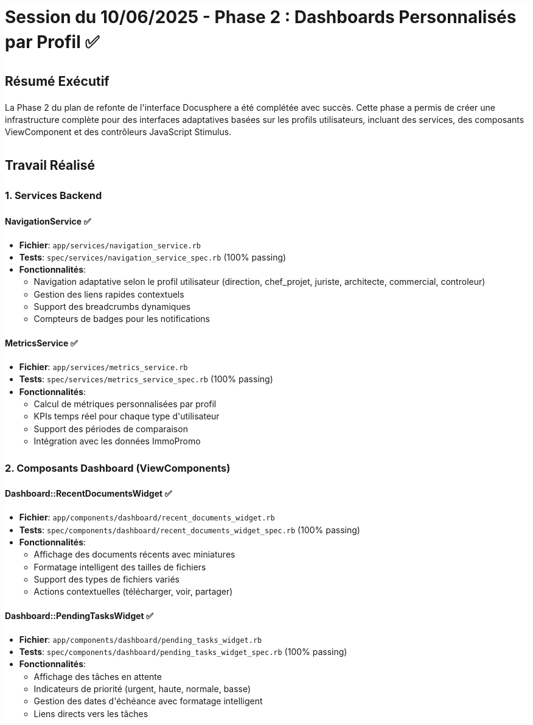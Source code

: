 # Session du 10/06/2025 - Phase 2 : Dashboards Personnalisés par Profil ✅

## Résumé Exécutif

La Phase 2 du plan de refonte de l'interface Docusphere a été complétée avec succès. Cette phase a permis de créer une infrastructure complète pour des interfaces adaptatives basées sur les profils utilisateurs, incluant des services, des composants ViewComponent et des contrôleurs JavaScript Stimulus.

## Travail Réalisé

### 1. Services Backend

#### NavigationService ✅
- **Fichier**: `app/services/navigation_service.rb`
- **Tests**: `spec/services/navigation_service_spec.rb` (100% passing)
- **Fonctionnalités**:
  - Navigation adaptative selon le profil utilisateur (direction, chef_projet, juriste, architecte, commercial, controleur)
  - Gestion des liens rapides contextuels
  - Support des breadcrumbs dynamiques
  - Compteurs de badges pour les notifications

#### MetricsService ✅
- **Fichier**: `app/services/metrics_service.rb`
- **Tests**: `spec/services/metrics_service_spec.rb` (100% passing)
- **Fonctionnalités**:
  - Calcul de métriques personnalisées par profil
  - KPIs temps réel pour chaque type d'utilisateur
  - Support des périodes de comparaison
  - Intégration avec les données ImmoPromo

### 2. Composants Dashboard (ViewComponents)

#### Dashboard::RecentDocumentsWidget ✅
- **Fichier**: `app/components/dashboard/recent_documents_widget.rb`
- **Tests**: `spec/components/dashboard/recent_documents_widget_spec.rb` (100% passing)
- **Fonctionnalités**:
  - Affichage des documents récents avec miniatures
  - Formatage intelligent des tailles de fichiers
  - Support des types de fichiers variés
  - Actions contextuelles (télécharger, voir, partager)

#### Dashboard::PendingTasksWidget ✅
- **Fichier**: `app/components/dashboard/pending_tasks_widget.rb`
- **Tests**: `spec/components/dashboard/pending_tasks_widget_spec.rb` (100% passing)
- **Fonctionnalités**:
  - Affichage des tâches en attente
  - Indicateurs de priorité (urgent, haute, normale, basse)
  - Gestion des dates d'échéance avec formatage intelligent
  - Liens directs vers les tâches
